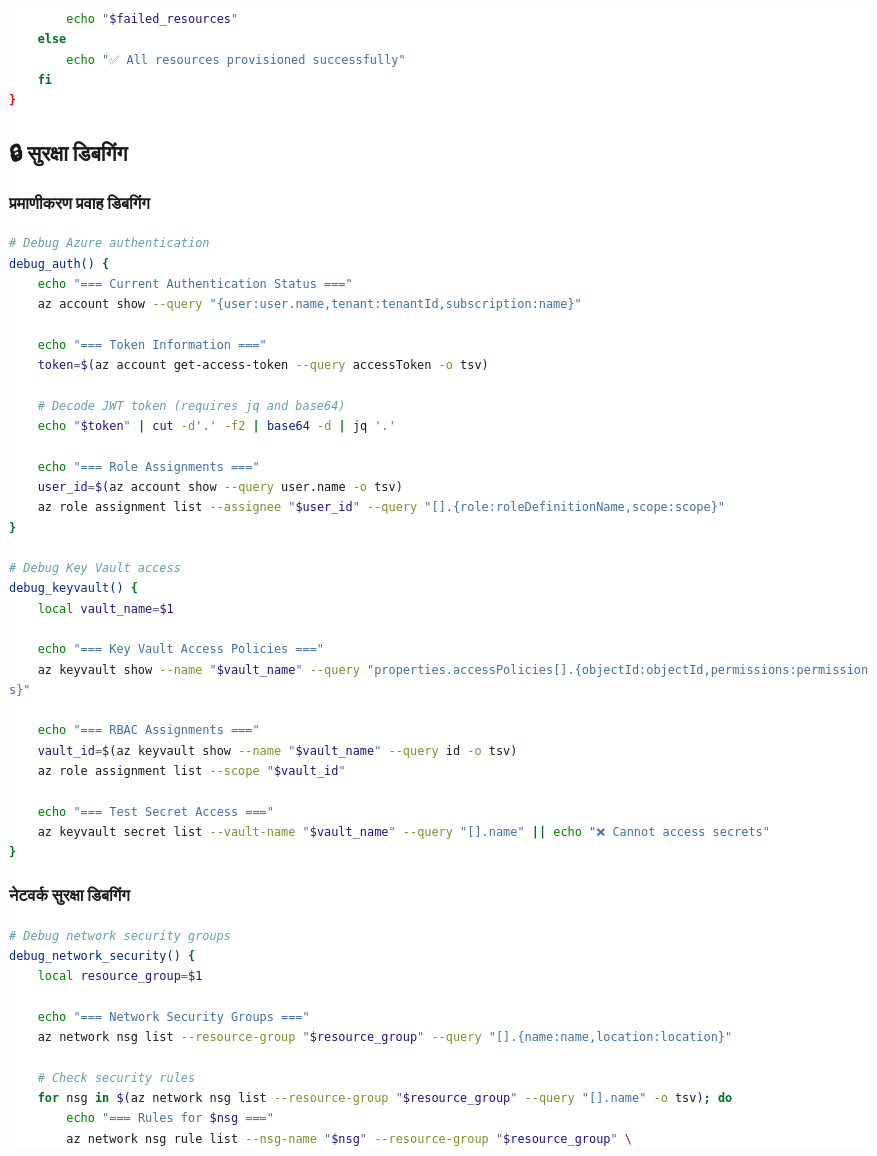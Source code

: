 ```bash
        echo "$failed_resources"
    else
        echo "✅ All resources provisioned successfully"
    fi
}
```

## 🔒 सुरक्षा डिबगिंग

### प्रमाणीकरण प्रवाह डिबगिंग
```bash
# Debug Azure authentication
debug_auth() {
    echo "=== Current Authentication Status ==="
    az account show --query "{user:user.name,tenant:tenantId,subscription:name}"
    
    echo "=== Token Information ==="
    token=$(az account get-access-token --query accessToken -o tsv)
    
    # Decode JWT token (requires jq and base64)
    echo "$token" | cut -d'.' -f2 | base64 -d | jq '.'
    
    echo "=== Role Assignments ==="
    user_id=$(az account show --query user.name -o tsv)
    az role assignment list --assignee "$user_id" --query "[].{role:roleDefinitionName,scope:scope}"
}

# Debug Key Vault access
debug_keyvault() {
    local vault_name=$1
    
    echo "=== Key Vault Access Policies ==="
    az keyvault show --name "$vault_name" --query "properties.accessPolicies[].{objectId:objectId,permissions:permissions}"
    
    echo "=== RBAC Assignments ==="
    vault_id=$(az keyvault show --name "$vault_name" --query id -o tsv)
    az role assignment list --scope "$vault_id"
    
    echo "=== Test Secret Access ==="
    az keyvault secret list --vault-name "$vault_name" --query "[].name" || echo "❌ Cannot access secrets"
}
```

### नेटवर्क सुरक्षा डिबगिंग
```bash
# Debug network security groups
debug_network_security() {
    local resource_group=$1
    
    echo "=== Network Security Groups ==="
    az network nsg list --resource-group "$resource_group" --query "[].{name:name,location:location}"
    
    # Check security rules
    for nsg in $(az network nsg list --resource-group "$resource_group" --query "[].name" -o tsv); do
        echo "=== Rules for $nsg ==="
        az network nsg rule list --nsg-name "$nsg" --resource-group "$resource_group" \
```